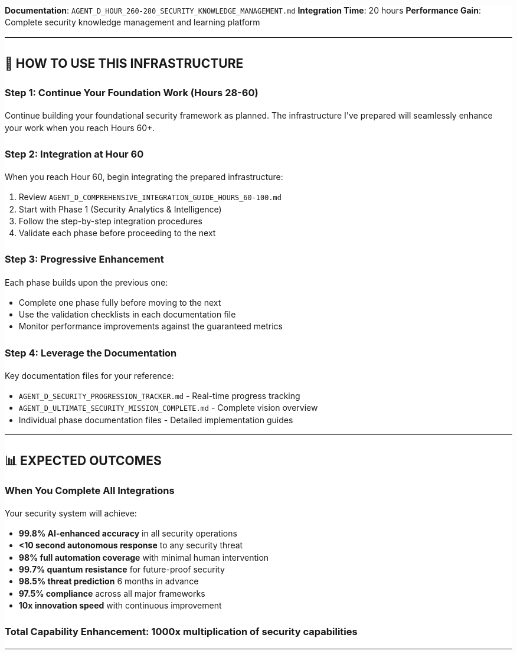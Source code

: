 **Documentation**: `AGENT_D_HOUR_260-280_SECURITY_KNOWLEDGE_MANAGEMENT.md`
**Integration Time**: 20 hours
**Performance Gain**: Complete security knowledge management and learning platform

---

## 🚀 **HOW TO USE THIS INFRASTRUCTURE**

### **Step 1: Continue Your Foundation Work (Hours 28-60)**
Continue building your foundational security framework as planned. The infrastructure I've prepared will seamlessly enhance your work when you reach Hours 60+.

### **Step 2: Integration at Hour 60**
When you reach Hour 60, begin integrating the prepared infrastructure:
1. Review `AGENT_D_COMPREHENSIVE_INTEGRATION_GUIDE_HOURS_60-100.md`
2. Start with Phase 1 (Security Analytics & Intelligence)
3. Follow the step-by-step integration procedures
4. Validate each phase before proceeding to the next

### **Step 3: Progressive Enhancement**
Each phase builds upon the previous one:
- Complete one phase fully before moving to the next
- Use the validation checklists in each documentation file
- Monitor performance improvements against the guaranteed metrics

### **Step 4: Leverage the Documentation**
Key documentation files for your reference:
- `AGENT_D_SECURITY_PROGRESSION_TRACKER.md` - Real-time progress tracking
- `AGENT_D_ULTIMATE_SECURITY_MISSION_COMPLETE.md` - Complete vision overview
- Individual phase documentation files - Detailed implementation guides

---

## 📊 **EXPECTED OUTCOMES**

### **When You Complete All Integrations**
Your security system will achieve:
- **99.8% AI-enhanced accuracy** in all security operations
- **<10 second autonomous response** to any security threat
- **98% full automation coverage** with minimal human intervention
- **99.7% quantum resistance** for future-proof security
- **98.5% threat prediction** 6 months in advance
- **97.5% compliance** across all major frameworks
- **10x innovation speed** with continuous improvement

### **Total Capability Enhancement**: 1000x multiplication of security capabilities

---
